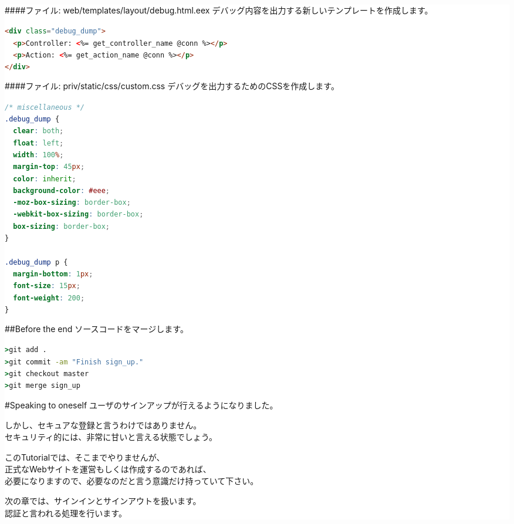 ####ファイル: web/templates/layout/debug.html.eex
デバッグ内容を出力する新しいテンプレートを作成します。  

```html
<div class="debug_dump">
  <p>Controller: <%= get_controller_name @conn %></p>
  <p>Action: <%= get_action_name @conn %></p>
</div>
```

####ファイル: priv/static/css/custom.css
デバッグを出力するためのCSSを作成します。  

```css
/* miscellaneous */
.debug_dump {
  clear: both;
  float: left;
  width: 100%;
  margin-top: 45px;
  color: inherit;
  background-color: #eee;
  -moz-box-sizing: border-box;
  -webkit-box-sizing: border-box;
  box-sizing: border-box;
}

.debug_dump p {
  margin-bottom: 1px;
  font-size: 15px;
  font-weight: 200;
}
```

##Before the end
ソースコードをマージします。  

```cmd
>git add .
>git commit -am "Finish sign_up."
>git checkout master
>git merge sign_up
```

#Speaking to oneself
ユーザのサインアップが行えるようになりました。  

しかし、セキュアな登録と言うわけではありません。  
セキュリティ的には、非常に甘いと言える状態でしょう。  

このTutorialでは、そこまでやりませんが、  
正式なWebサイトを運営もしくは作成するのであれば、  
必要になりますので、必要なのだと言う意識だけ持っていて下さい。  

次の章では、サインインとサインアウトを扱います。  
認証と言われる処理を行います。  
